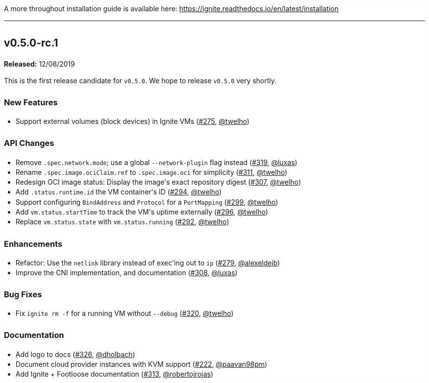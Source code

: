 A more throughout installation guide is available here: https://ignite.readthedocs.io/en/latest/installation

---

## v0.5.0-rc.1

**Released:** 12/08/2019

This is the first release candidate for `v0.5.0`. We hope to release `v0.5.0` very shortly.

### New Features

- Support external volumes (block devices) in Ignite VMs ([#275](https://github.com/weaveworks/ignite/pull/275), [@twelho](https://github.com/twelho))

### API Changes

- Remove `.spec.network.mode`; use a global `--network-plugin` flag instead ([#319](https://github.com/weaveworks/ignite/pull/319), [@luxas](https://github.com/luxas))
- Rename `.spec.image.ociClaim.ref` to `.spec.image.oci` for simplicity ([#311](https://github.com/weaveworks/ignite/pull/311), [@twelho](https://github.com/twelho))
- Redesign OCI image status: Display the image's exact repository digest ([#307](https://github.com/weaveworks/ignite/pull/307), [@twelho](https://github.com/twelho))
- Add `.status.runtime.id` the VM container's ID ([#294](https://github.com/weaveworks/ignite/pull/294), [@twelho](https://github.com/twelho))
- Support configuring `BindAddress` and `Protocol` for a `PortMapping` ([#299](https://github.com/weaveworks/ignite/pull/299), [@twelho](https://github.com/twelho))
- Add `vm.status.startTime` to track the VM's uptime externally ([#296](https://github.com/weaveworks/ignite/pull/296), [@twelho](https://github.com/twelho))
- Replace `vm.status.state` with `vm.status.running` ([#292](https://github.com/weaveworks/ignite/pull/292), [@twelho](https://github.com/twelho))

### Enhancements

- Refactor: Use the `netlink` library instead of exec'ing out to `ip` ([#279](https://github.com/weaveworks/ignite/pull/279), [@alexeldeib](https://github.com/alexeldeib))
- Improve the CNI implementation, and documentation ([#308](https://github.com/weaveworks/ignite/pull/308), [@luxas](https://github.com/luxas))

### Bug Fixes

- Fix `ignite rm -f` for a running VM without `--debug` ([#320](https://github.com/weaveworks/ignite/pull/320), [@twelho](https://github.com/twelho))

### Documentation

- Add logo to docs ([#326](https://github.com/weaveworks/ignite/pull/326), [@dholbach](https://github.com/dholbach))
- Document cloud provider instances with KVM support ([#222](https://github.com/weaveworks/ignite/pull/222), [@paavan98pm](https://github.com/paavan98pm))
- Add Ignite + Footloose documentation ([#313](https://github.com/weaveworks/ignite/pull/313), [@robertojrojas](https://github.com/robertojrojas))
